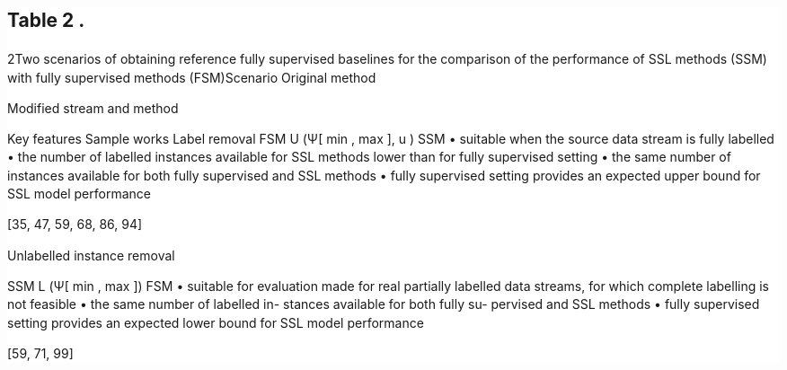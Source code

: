 ## Table 2 .
2Two scenarios of obtaining reference fully supervised baselines for the comparison of the performance of SSL methods (SSM) with fully supervised methods (FSM)Scenario 
Original 
method 

Modified stream 
and method 

Key features 
Sample 
works 
Label 
removal 
FSM 
U (Ψ[ min , max ], u ) 
SSM 
• suitable when the source data 
stream is fully labelled 
• the number of labelled instances 
available for SSL methods lower 
than for fully supervised setting 
• the same number of instances 
available for both fully supervised 
and SSL methods 
• fully supervised setting provides 
an expected upper bound for SSL 
model performance 

[35, 47, 
59, 68, 
86, 94] 

Unlabelled 
instance 
removal 

SSM 
L (Ψ[ min , max ]) 
FSM 
• suitable for evaluation made for 
real partially labelled data streams, 
for which complete labelling is not 
feasible 
• the same number of labelled in-
stances available for both fully su-
pervised and SSL methods 
• fully supervised setting provides 
an expected lower bound for SSL 
model performance 

[59, 71, 
99] 
